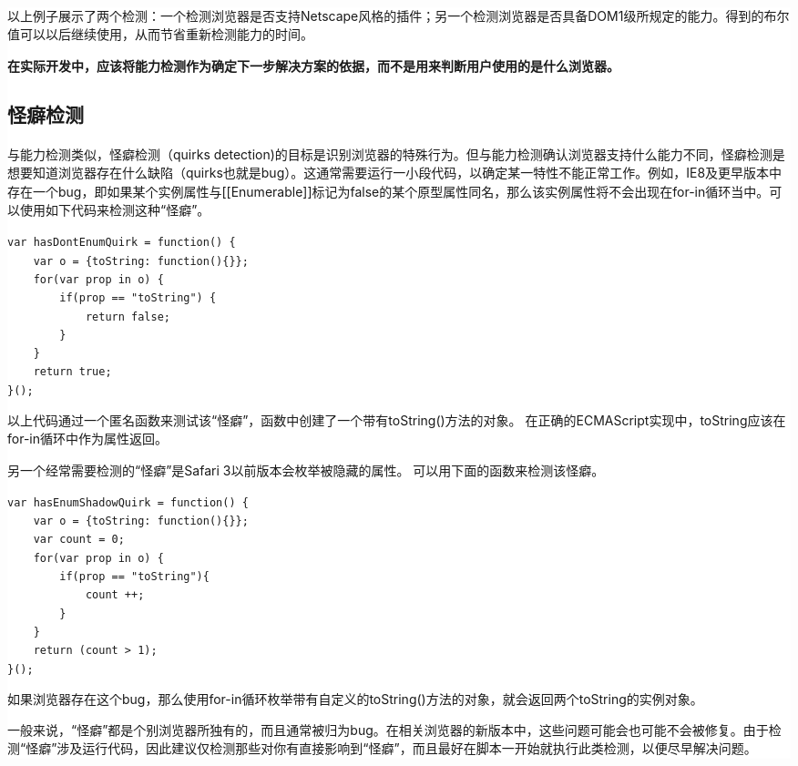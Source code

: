 以上例子展示了两个检测：一个检测浏览器是否支持Netscape风格的插件；另一个检测浏览器是否具备DOM1级所规定的能力。得到的布尔值可以以后继续使用，从而节省重新检测能力的时间。

**在实际开发中，应该将能力检测作为确定下一步解决方案的依据，而不是用来判断用户使用的是什么浏览器。**

## 怪癖检测

与能力检测类似，怪癖检测（quirks detection)的目标是识别浏览器的特殊行为。但与能力检测确认浏览器支持什么能力不同，怪癖检测是想要知道浏览器存在什么缺陷（quirks也就是bug）。这通常需要运行一小段代码，以确定某一特性不能正常工作。例如，IE8及更早版本中存在一个bug，即如果某个实例属性与[[Enumerable]]标记为false的某个原型属性同名，那么该实例属性将不会出现在for-in循环当中。可以使用如下代码来检测这种“怪癖”。

```
var hasDontEnumQuirk = function() {
    var o = {toString: function(){}};
    for(var prop in o) {
        if(prop == "toString") {
            return false;
        }
    }
    return true;
}();
```

以上代码通过一个匿名函数来测试该“怪癖”，函数中创建了一个带有toString()方法的对象。
在正确的ECMAScript实现中，toString应该在for-in循环中作为属性返回。

另一个经常需要检测的“怪癖”是Safari 3以前版本会枚举被隐藏的属性。
可以用下面的函数来检测该怪癖。

```
var hasEnumShadowQuirk = function() {
    var o = {toString: function(){}};
    var count = 0;
    for(var prop in o) {
        if(prop == "toString"){
            count ++;
        }
    }
    return (count > 1);
}();
```

如果浏览器存在这个bug，那么使用for-in循环枚举带有自定义的toString()方法的对象，就会返回两个toString的实例对象。

一般来说，“怪癖”都是个别浏览器所独有的，而且通常被归为bug。在相关浏览器的新版本中，这些问题可能会也可能不会被修复。由于检测“怪癖”涉及运行代码，因此建议仅检测那些对你有直接影响到“怪癖”，而且最好在脚本一开始就执行此类检测，以便尽早解决问题。
